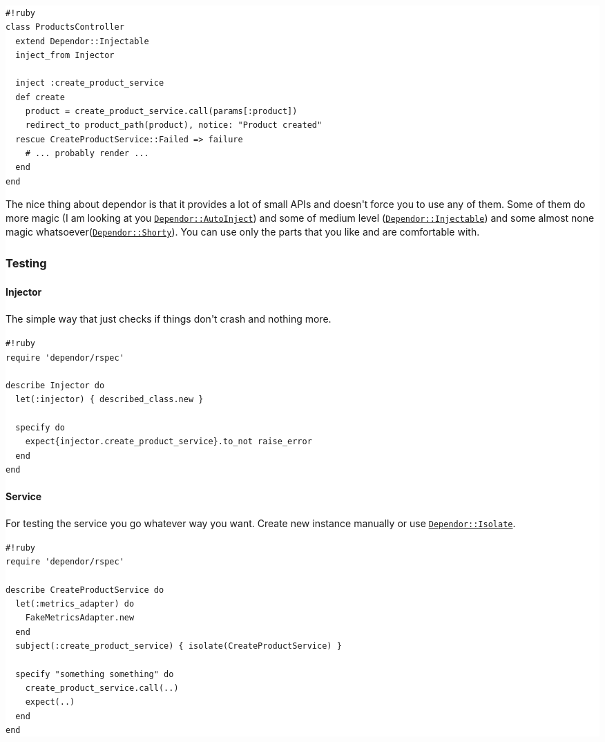```
#!ruby
class ProductsController
  extend Dependor::Injectable
  inject_from Injector
 
  inject :create_product_service
  def create
    product = create_product_service.call(params[:product])
    redirect_to product_path(product), notice: "Product created"
  rescue CreateProductService::Failed => failure
    # ... probably render ...
  end
end
```

The nice thing about dependor is that it provides a lot of small APIs
and doesn't force you to use any of them. Some of them do more magic
(I am looking at you [`Dependor::AutoInject`](https://github.com/psyho/dependor#dependorautoinject))
and some of medium level ([`Dependor::Injectable`](https://github.com/psyho/dependor#dependorinjectable))
and some almost none magic whatsoever([`Dependor::Shorty`](https://github.com/psyho/dependor#dependorshorty)).
You can use only the parts that you like and are comfortable with.

### Testing

#### Injector

The simple way that just checks if things don't crash and nothing more.

```
#!ruby
require 'dependor/rspec'

describe Injector do
  let(:injector) { described_class.new }
 
  specify do 
    expect{injector.create_product_service}.to_not raise_error
  end
end
```

#### Service

For testing the service you go whatever way you want.
Create new instance manually or use
[`Dependor::Isolate`](https://github.com/psyho/dependor#dependorisolate).

```
#!ruby
require 'dependor/rspec'

describe CreateProductService do
  let(:metrics_adapter) do
    FakeMetricsAdapter.new
  end
  subject(:create_product_service) { isolate(CreateProductService) }

  specify "something something" do
    create_product_service.call(..)
    expect(..)
  end
end
```